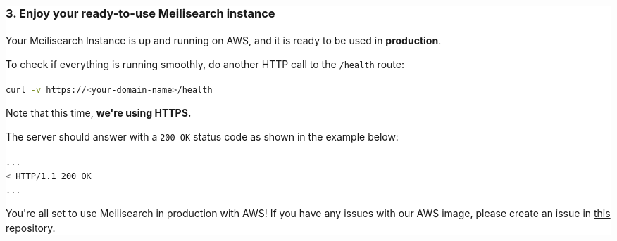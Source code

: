 ### 3. Enjoy your ready-to-use Meilisearch instance

Your Meilisearch Instance is up and running on AWS, and it is ready to be used in **production**.

To check if everything is running smoothly, do another HTTP call to the `/health` route:

```bash
curl -v https://<your-domain-name>/health
```

Note that this time, **we're using HTTPS.**

The server should answer with a `200 OK` status code as shown in the example below:

```bash
...
< HTTP/1.1 200 OK
...
```

You're all set to use Meilisearch in production with AWS! If you have any issues with our AWS image, please create an issue in [this repository](https://github.com/meilisearch/meilisearch-aws).
